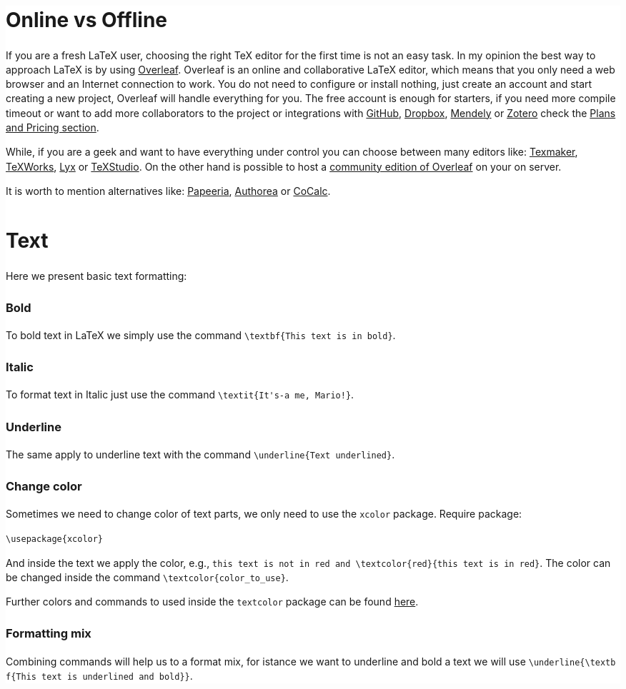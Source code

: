 
# Online vs Offline
If you are a fresh LaTeX user, choosing the right TeX editor for the first time is not an easy task. In my opinion the best way to approach LaTeX is by using [Overleaf](https://www.overleaf.com/).
Overleaf is an online and collaborative LaTeX editor, which means that you only need a web browser and an Internet connection to work. You do not need to configure or install nothing, just create an account and start creating a new project, Overleaf will handle everything for you. The free account is enough for starters, if you need more compile timeout or want to add more collaborators to the project or integrations with [GitHub](https://github.com/), [Dropbox](https://www.dropbox.com), [Mendely](https://www.mendeley.com/) or [Zotero](https://www.zotero.org/) check the [Plans and Pricing section](https://www.overleaf.com/user/subscription/plans).

While, if you are a geek and want to have everything under control you can choose between many editors like: [Texmaker](https://www.xm1math.net/texmaker/), [TeXWorks](https://www.tug.org/texworks/), [Lyx](https://www.lyx.org/Home) or [TeXStudio](https://texstudio.sourceforge.net/).
On the other hand is possible to host a [community edition of Overleaf](https://github.com/overleaf/overleaf) on your on server.

It is worth to mention alternatives like: [Papeeria](https://papeeria.com/), [Authorea](https://www.authorea.com/) or [CoCalc](https://cocalc.com/).

# Text
Here we present basic text formatting:

### Bold
To bold text in LaTeX we simply use the command ```\textbf{This text is in bold}```.

### Italic
To format text in Italic just use the command ```\textit{It's-a me, Mario!}```.

### Underline
The same apply to underline text with the command ```\underline{Text underlined}```.

### Change color
Sometimes we need to change color of text parts, we only need to use the ```xcolor``` package.
Require package:
```
\usepackage{xcolor}
```
And inside the text we apply the color, e.g., ```this text is not in red and \textcolor{red}{this text is in red}```.
The color can be changed inside the command ```\textcolor{color_to_use}```.

Further colors and commands to used inside the ```textcolor``` package can be found [here](https://ctan.mirror.garr.it/mirrors/ctan/macros/latex/contrib/xcolor/xcolor.pdf).

### Formatting mix
Combining commands will help us to a format mix, for istance we want to underline and bold a text we will use ```\underline{\textbf{This text is underlined and bold}}```.
